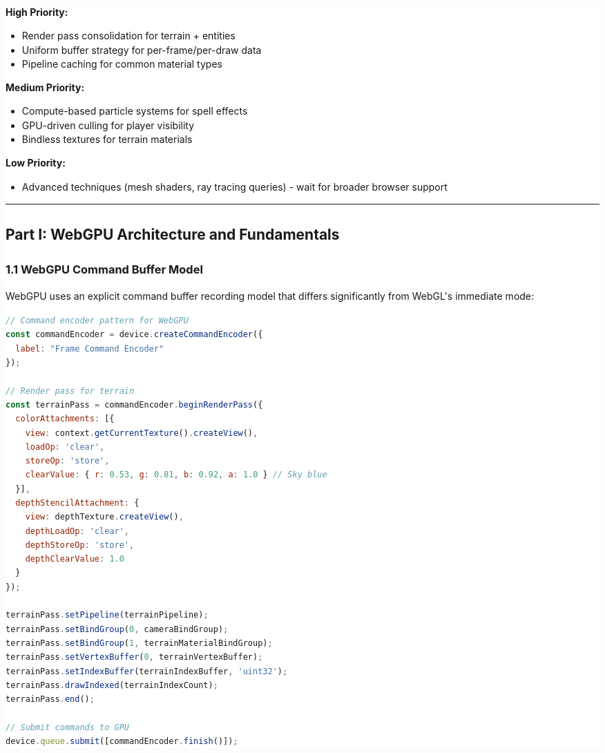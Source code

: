 **High Priority:**
- Render pass consolidation for terrain + entities
- Uniform buffer strategy for per-frame/per-draw data
- Pipeline caching for common material types

**Medium Priority:**
- Compute-based particle systems for spell effects
- GPU-driven culling for player visibility
- Bindless textures for terrain materials

**Low Priority:**
- Advanced techniques (mesh shaders, ray tracing queries) - wait for broader browser support

---

## Part I: WebGPU Architecture and Fundamentals

### 1.1 WebGPU Command Buffer Model

WebGPU uses an explicit command buffer recording model that differs significantly from WebGL's immediate mode:

```javascript
// Command encoder pattern for WebGPU
const commandEncoder = device.createCommandEncoder({
  label: "Frame Command Encoder"
});

// Render pass for terrain
const terrainPass = commandEncoder.beginRenderPass({
  colorAttachments: [{
    view: context.getCurrentTexture().createView(),
    loadOp: 'clear',
    storeOp: 'store',
    clearValue: { r: 0.53, g: 0.81, b: 0.92, a: 1.0 } // Sky blue
  }],
  depthStencilAttachment: {
    view: depthTexture.createView(),
    depthLoadOp: 'clear',
    depthStoreOp: 'store',
    depthClearValue: 1.0
  }
});

terrainPass.setPipeline(terrainPipeline);
terrainPass.setBindGroup(0, cameraBindGroup);
terrainPass.setBindGroup(1, terrainMaterialBindGroup);
terrainPass.setVertexBuffer(0, terrainVertexBuffer);
terrainPass.setIndexBuffer(terrainIndexBuffer, 'uint32');
terrainPass.drawIndexed(terrainIndexCount);
terrainPass.end();

// Submit commands to GPU
device.queue.submit([commandEncoder.finish()]);
```
